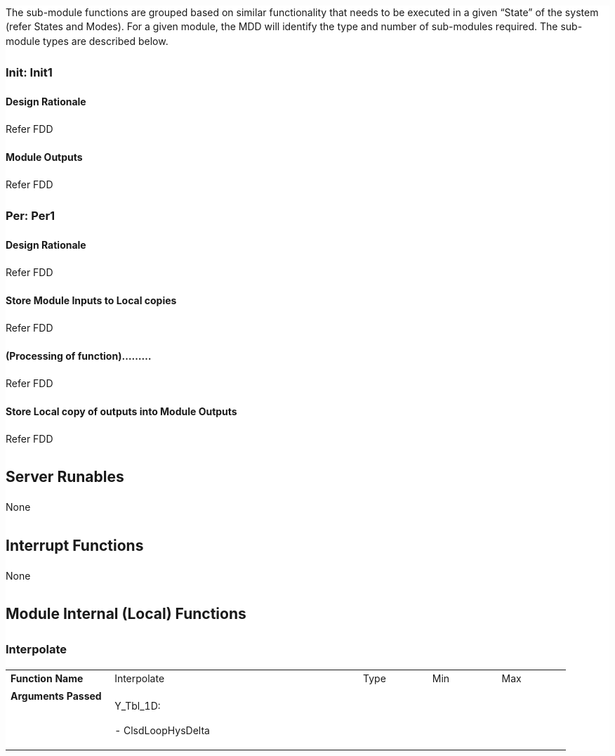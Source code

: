 The sub-module functions are grouped based on similar functionality that
needs to be executed in a given “State” of the system (refer States and
Modes). For a given module, the MDD will identify the type and number of
sub-modules required. The sub-module types are described below.

### Init: Init1

#### Design Rationale

Refer FDD

#### Module Outputs

Refer FDD

### Per: Per1

#### Design Rationale

Refer FDD

#### Store Module Inputs to Local copies

Refer FDD

#### (Processing of function)………

Refer FDD

#### Store Local copy of outputs into Module Outputs

Refer FDD

## Server Runables 

None

## Interrupt Functions

None

## Module Internal (Local) Functions

### Interpolate

<table>
<colgroup>
<col style="width: 18%" />
<col style="width: 43%" />
<col style="width: 12%" />
<col style="width: 12%" />
<col style="width: 12%" />
</colgroup>
<tbody>
<tr class="odd">
<td><strong>Function Name</strong></td>
<td>Interpolate</td>
<td>Type</td>
<td>Min</td>
<td>Max</td>
</tr>
<tr class="even">
<td><strong>Arguments Passed</strong></td>
<td><p>Y_Tbl_1D:</p>
<p>- ClsdLoopHysDelta</p>
